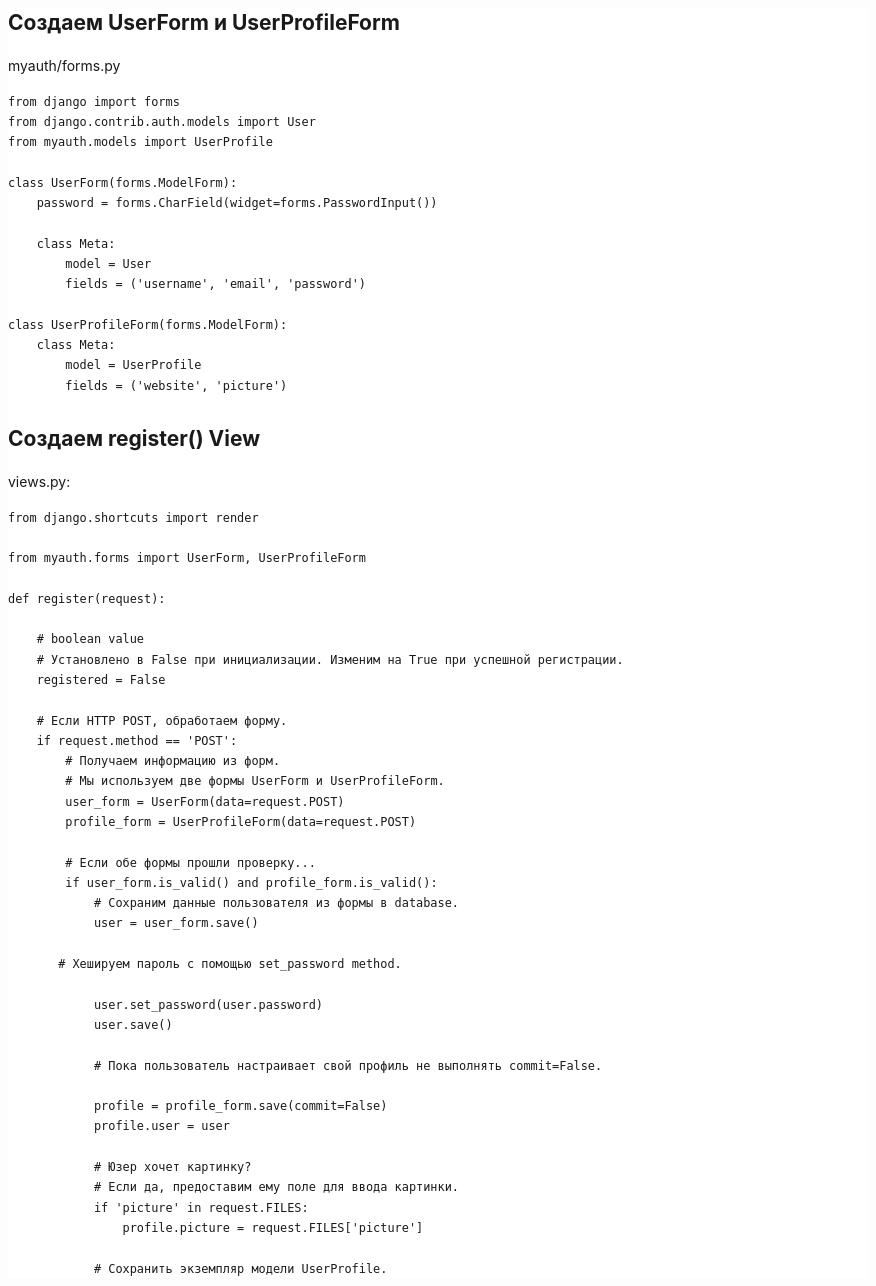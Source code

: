 ## Создаем UserForm и UserProfileForm

myauth/forms.py
```
from django import forms
from django.contrib.auth.models import User
from myauth.models import UserProfile

class UserForm(forms.ModelForm):
    password = forms.CharField(widget=forms.PasswordInput())

    class Meta:
        model = User
        fields = ('username', 'email', 'password')

class UserProfileForm(forms.ModelForm):
    class Meta:
        model = UserProfile
        fields = ('website', 'picture')

```
## Создаем register() View

views.py:
```
from django.shortcuts import render

from myauth.forms import UserForm, UserProfileForm

def register(request):

    # boolean value
    # Установлено в False при инициализации. Изменим на True при успешной регистрации.
    registered = False

    # Если HTTP POST, обработаем форму.
    if request.method == 'POST':
        # Получаем информацию из форм.
        # Мы используем две формы UserForm и UserProfileForm.
        user_form = UserForm(data=request.POST)
        profile_form = UserProfileForm(data=request.POST)

        # Если обе формы прошли проверку...
        if user_form.is_valid() and profile_form.is_valid():
            # Сохраним данные пользователя из формы в database.
            user = user_form.save()

       # Хешируем пароль с помощью set_password method.

            user.set_password(user.password)
            user.save()

            # Пока пользователь настраивает свой профиль не выполнять commit=False.

            profile = profile_form.save(commit=False)
            profile.user = user

            # Юзер хочет картинку?
            # Если да, предоставим ему поле для ввода картинки.
            if 'picture' in request.FILES:
                profile.picture = request.FILES['picture']

            # Сохранить экземпляр модели UserProfile.
```
